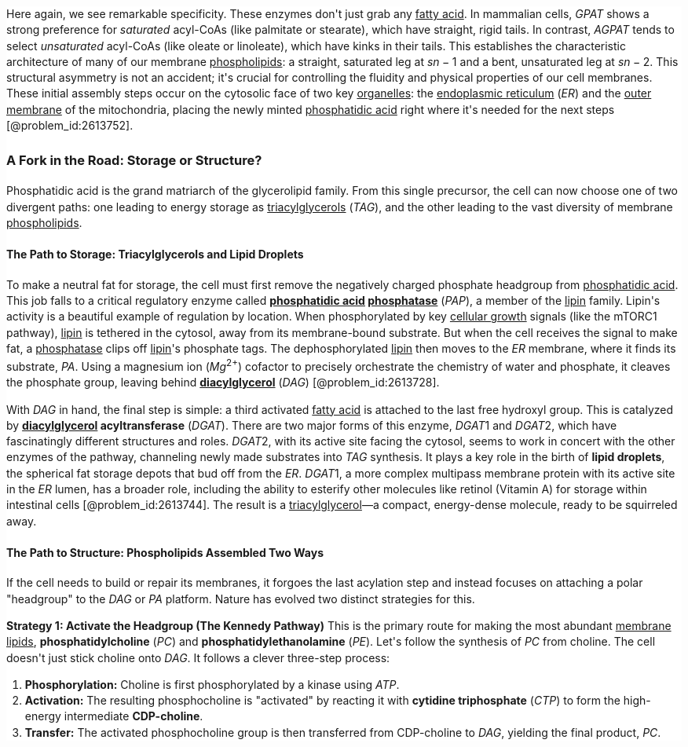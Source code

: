 Here again, we see remarkable specificity. These enzymes don't just grab any [fatty acid](@article_id:152840). In mammalian cells, $GPAT$ shows a strong preference for *saturated* acyl-CoAs (like palmitate or stearate), which have straight, rigid tails. In contrast, $AGPAT$ tends to select *unsaturated* acyl-CoAs (like oleate or linoleate), which have kinks in their tails. This establishes the characteristic architecture of many of our membrane [phospholipids](@article_id:141007): a straight, saturated leg at $sn-1$ and a bent, unsaturated leg at $sn-2$. This structural asymmetry is not an accident; it's crucial for controlling the fluidity and physical properties of our cell membranes. These initial assembly steps occur on the cytosolic face of two key [organelles](@article_id:154076): the [endoplasmic reticulum](@article_id:141829) ($ER$) and the [outer membrane](@article_id:169151) of the mitochondria, placing the newly minted [phosphatidic acid](@article_id:173165) right where it's needed for the next steps [@problem_id:2613752].

### A Fork in the Road: Storage or Structure?

Phosphatidic acid is the grand matriarch of the glycerolipid family. From this single precursor, the cell can now choose one of two divergent paths: one leading to energy storage as [triacylglycerols](@article_id:154865) ($TAG$), and the other leading to the vast diversity of membrane [phospholipids](@article_id:141007).

#### The Path to Storage: Triacylglycerols and Lipid Droplets

To make a neutral fat for storage, the cell must first remove the negatively charged phosphate headgroup from [phosphatidic acid](@article_id:173165). This job falls to a critical regulatory enzyme called **[phosphatidic acid](@article_id:173165) [phosphatase](@article_id:141783)** ($PAP$), a member of the [lipin](@article_id:176480) family. Lipin's activity is a beautiful example of regulation by location. When phosphorylated by key [cellular growth](@article_id:175140) signals (like the mTORC1 pathway), [lipin](@article_id:176480) is tethered in the cytosol, away from its membrane-bound substrate. But when the cell receives the signal to make fat, a [phosphatase](@article_id:141783) clips off [lipin](@article_id:176480)'s phosphate tags. The dephosphorylated [lipin](@article_id:176480) then moves to the $ER$ membrane, where it finds its substrate, $PA$. Using a magnesium ion ($Mg^{2+}$) cofactor to precisely orchestrate the chemistry of water and phosphate, it cleaves the phosphate group, leaving behind **[diacylglycerol](@article_id:168844)** ($DAG$) [@problem_id:2613728].

With $DAG$ in hand, the final step is simple: a third activated [fatty acid](@article_id:152840) is attached to the last free hydroxyl group. This is catalyzed by **[diacylglycerol](@article_id:168844) acyltransferase** ($DGAT$). There are two major forms of this enzyme, $DGAT1$ and $DGAT2$, which have fascinatingly different structures and roles. $DGAT2$, with its active site facing the cytosol, seems to work in concert with the other enzymes of the pathway, channeling newly made substrates into $TAG$ synthesis. It plays a key role in the birth of **lipid droplets**, the spherical fat storage depots that bud off from the $ER$. $DGAT1$, a more complex multipass membrane protein with its active site in the $ER$ lumen, has a broader role, including the ability to esterify other molecules like retinol (Vitamin A) for storage within intestinal cells [@problem_id:2613744]. The result is a [triacylglycerol](@article_id:174236)—a compact, energy-dense molecule, ready to be squirreled away.

#### The Path to Structure: Phospholipids Assembled Two Ways

If the cell needs to build or repair its membranes, it forgoes the last acylation step and instead focuses on attaching a polar "headgroup" to the $DAG$ or $PA$ platform. Nature has evolved two distinct strategies for this.

**Strategy 1: Activate the Headgroup (The Kennedy Pathway)**
This is the primary route for making the most abundant [membrane lipids](@article_id:176773), **phosphatidylcholine** ($PC$) and **phosphatidylethanolamine** ($PE$). Let's follow the synthesis of $PC$ from choline. The cell doesn't just stick choline onto $DAG$. It follows a clever three-step process:
1.  **Phosphorylation:** Choline is first phosphorylated by a kinase using $ATP$.
2.  **Activation:** The resulting phosphocholine is "activated" by reacting it with **cytidine triphosphate** ($CTP$) to form the high-energy intermediate **CDP-choline**.
3.  **Transfer:** The activated phosphocholine group is then transferred from CDP-choline to $DAG$, yielding the final product, $PC$.
